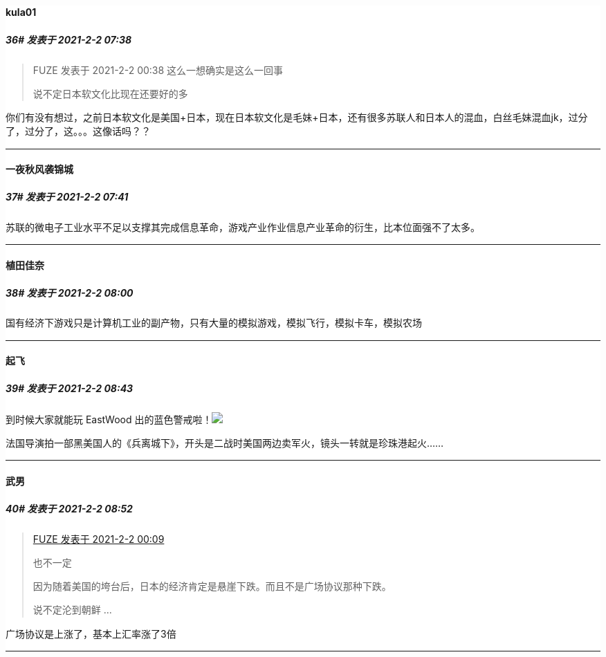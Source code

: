 ####  kula01  
##### 36#       发表于 2021-2-2 07:38


<blockquote>FUZE 发表于 2021-2-2 00:38
这么一想确实是这么一回事

说不定日本软文化比现在还要好的多</blockquote>
你们有没有想过，之前日本软文化是美国+日本，现在日本软文化是毛妹+日本，还有很多苏联人和日本人的混血，白丝毛妹混血jk，过分了，过分了，这。。。这像话吗？？


-----

####  一夜秋风袭锦城  
##### 37#       发表于 2021-2-2 07:41


苏联的微电子工业水平不足以支撑其完成信息革命，游戏产业作业信息产业革命的衍生，比本位面强不了太多。


-----

####  植田佳奈  
##### 38#       发表于 2021-2-2 08:00


国有经济下游戏只是计算机工业的副产物，只有大量的模拟游戏，模拟飞行，模拟卡车，模拟农场


-----

####  起飞  
##### 39#       发表于 2021-2-2 08:43


到时候大家就能玩 EastWood 出的蓝色警戒啦！<img src="https://static.saraba1st.com/image/smiley/face2017/029.png" referrerpolicy="no-referrer">


法国导演拍一部黑美国人的《兵离城下》，开头是二战时美国两边卖军火，镜头一转就是珍珠港起火……


-----

####  武男  
##### 40#       发表于 2021-2-2 08:52


<blockquote><a href="httphttps://bbs.saraba1st.com/2b/forum.php?mod=redirect&amp;goto=findpost&amp;pid=50212203&amp;ptid=1985797" target="_blank">FUZE 发表于 2021-2-2 00:09</a>

也不一定

因为随着美国的垮台后，日本的经济肯定是悬崖下跌。而且不是广场协议那种下跌。

说不定沦到朝鲜 ...</blockquote>
广场协议是上涨了，基本上汇率涨了3倍


-----
